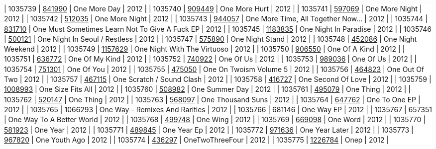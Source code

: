 | 1035739 | [841990](https://www.discogs.com/master/841990) | One More Day | 2012 |
| 1035740 | [909449](https://www.discogs.com/master/909449) | One More Hurt | 2012 |
| 1035741 | [597069](https://www.discogs.com/master/597069) | One More Night | 2012 |
| 1035742 | [512035](https://www.discogs.com/master/512035) | One More Night | 2012 |
| 1035743 | [944057](https://www.discogs.com/master/944057) | One More Time, All Together Now... | 2012 |
| 1035744 | [831710](https://www.discogs.com/master/831710) | One Must Sometimes Learn Not To Give A Fuck EP | 2012 |
| 1035745 | [1183835](https://www.discogs.com/master/1183835) | One Night In Paradise | 2012 |
| 1035746 | [500121](https://www.discogs.com/master/500121) | One Night In Seoul / Restless | 2012 |
| 1035747 | [575890](https://www.discogs.com/master/575890) | One Night Stand | 2012 |
| 1035748 | [452086](https://www.discogs.com/master/452086) | One Night Weekend | 2012 |
| 1035749 | [1157629](https://www.discogs.com/master/1157629) | One Night With The Virtuoso | 2012 |
| 1035750 | [906550](https://www.discogs.com/master/906550) | One Of A Kind | 2012 |
| 1035751 | [636772](https://www.discogs.com/master/636772) | One Of My Kind | 2012 |
| 1035752 | [740922](https://www.discogs.com/master/740922) | One Of Us | 2012 |
| 1035753 | [989036](https://www.discogs.com/master/989036) | One Of Us | 2012 |
| 1035754 | [751301](https://www.discogs.com/master/751301) | One Of You | 2012 |
| 1035755 | [475050](https://www.discogs.com/master/475050) | One On Twoism Volume 5 | 2012 |
| 1035756 | [464823](https://www.discogs.com/master/464823) | One Out Of Two | 2012 |
| 1035757 | [467115](https://www.discogs.com/master/467115) | One Scratch / Sound Clash | 2012 |
| 1035758 | [416727](https://www.discogs.com/master/416727) | One Second Of Love | 2012 |
| 1035759 | [1008993](https://www.discogs.com/master/1008993) | One Size Fits All | 2012 |
| 1035760 | [508982](https://www.discogs.com/master/508982) | One Summer Day | 2012 |
| 1035761 | [495079](https://www.discogs.com/master/495079) | One Thing | 2012 |
| 1035762 | [520147](https://www.discogs.com/master/520147) | One Thing | 2012 |
| 1035763 | [568097](https://www.discogs.com/master/568097) | One Thousand Suns | 2012 |
| 1035764 | [647762](https://www.discogs.com/master/647762) | One To One EP | 2012 |
| 1035765 | [1066293](https://www.discogs.com/master/1066293) | One Way - Remixes And Rarities | 2012 |
| 1035766 | [681146](https://www.discogs.com/master/681146) | One Way EP | 2012 |
| 1035767 | [657351](https://www.discogs.com/master/657351) | One Way To A Better World | 2012 |
| 1035768 | [499748](https://www.discogs.com/master/499748) | One Wing | 2012 |
| 1035769 | [669098](https://www.discogs.com/master/669098) | One Word | 2012 |
| 1035770 | [581923](https://www.discogs.com/master/581923) | One Year | 2012 |
| 1035771 | [489845](https://www.discogs.com/master/489845) | One Year Ep | 2012 |
| 1035772 | [971636](https://www.discogs.com/master/971636) | One Year Later | 2012 |
| 1035773 | [967820](https://www.discogs.com/master/967820) | One Youth Ago | 2012 |
| 1035774 | [436297](https://www.discogs.com/master/436297) | OneTwoThreeFour | 2012 |
| 1035775 | [1226784](https://www.discogs.com/master/1226784) | Onep | 2012 |